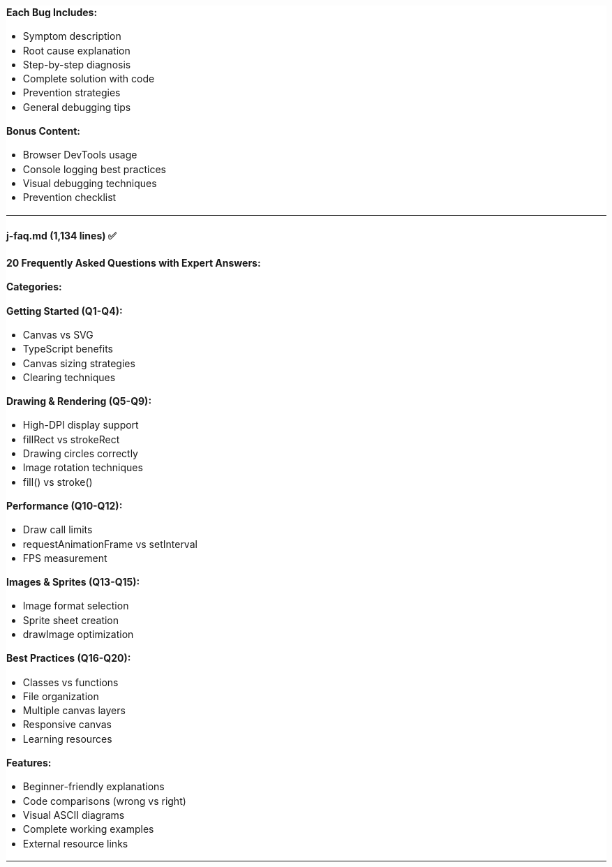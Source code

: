 **Each Bug Includes:**
- Symptom description
- Root cause explanation
- Step-by-step diagnosis
- Complete solution with code
- Prevention strategies
- General debugging tips

**Bonus Content:**
- Browser DevTools usage
- Console logging best practices
- Visual debugging techniques
- Prevention checklist

---

#### j-faq.md (1,134 lines) ✅
**20 Frequently Asked Questions with Expert Answers:**

**Categories:**

**Getting Started (Q1-Q4):**
- Canvas vs SVG
- TypeScript benefits
- Canvas sizing strategies
- Clearing techniques

**Drawing & Rendering (Q5-Q9):**
- High-DPI display support
- fillRect vs strokeRect
- Drawing circles correctly
- Image rotation techniques
- fill() vs stroke()

**Performance (Q10-Q12):**
- Draw call limits
- requestAnimationFrame vs setInterval
- FPS measurement

**Images & Sprites (Q13-Q15):**
- Image format selection
- Sprite sheet creation
- drawImage optimization

**Best Practices (Q16-Q20):**
- Classes vs functions
- File organization
- Multiple canvas layers
- Responsive canvas
- Learning resources

**Features:**
- Beginner-friendly explanations
- Code comparisons (wrong vs right)
- Visual ASCII diagrams
- Complete working examples
- External resource links

---